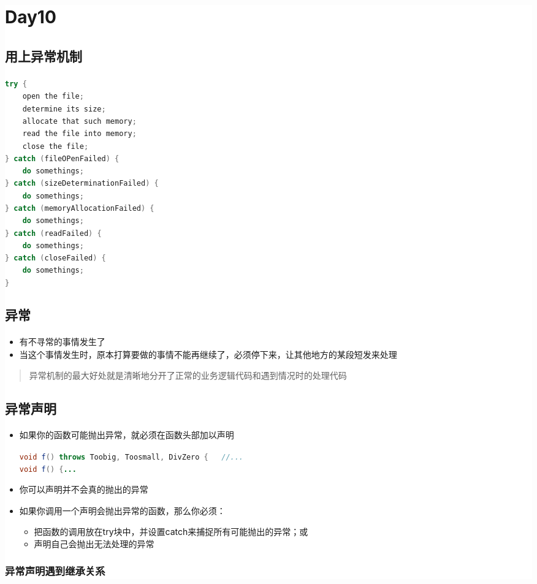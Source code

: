 

# Day10

## 用上异常机制

```java
try {
    open the file;
    determine its size;
    allocate that such memory;
    read the file into memory;
    close the file;
} catch (fileOPenFailed) {
    do somethings;
} catch (sizeDeterminationFailed) {
    do somethings;
} catch (memoryAllocationFailed) {
    do somethings;
} catch (readFailed) {
    do somethings;
} catch (closeFailed) {
    do somethings;
}
```



## 异常

+ 有不寻常的事情发生了
+ 当这个事情发生时，原本打算要做的事情不能再继续了，必须停下来，让其他地方的某段短发来处理

> 异常机制的最大好处就是清晰地分开了正常的业务逻辑代码和遇到情况时的处理代码



## 异常声明

+ 如果你的函数可能抛出异常，就必须在函数头部加以声明

  ```java
  void f() throws Toobig, Toosmall, DivZero {	//...
  void f() {...
  ```

+ 你可以声明并不会真的抛出的异常
+ 如果你调用一个声明会抛出异常的函数，那么你必须：
  - 把函数的调用放在try块中，并设置catch来捕捉所有可能抛出的异常；或
  - 声明自己会抛出无法处理的异常



### 异常声明遇到继承关系
